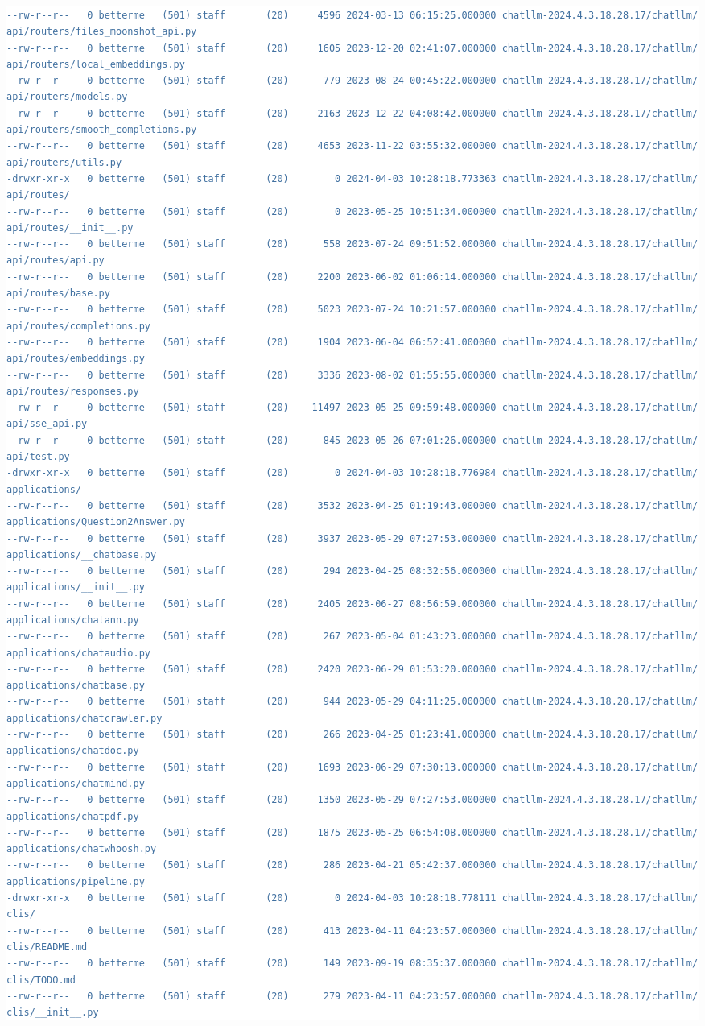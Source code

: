 ```diff
--rw-r--r--   0 betterme   (501) staff       (20)     4596 2024-03-13 06:15:25.000000 chatllm-2024.4.3.18.28.17/chatllm/api/routers/files_moonshot_api.py
--rw-r--r--   0 betterme   (501) staff       (20)     1605 2023-12-20 02:41:07.000000 chatllm-2024.4.3.18.28.17/chatllm/api/routers/local_embeddings.py
--rw-r--r--   0 betterme   (501) staff       (20)      779 2023-08-24 00:45:22.000000 chatllm-2024.4.3.18.28.17/chatllm/api/routers/models.py
--rw-r--r--   0 betterme   (501) staff       (20)     2163 2023-12-22 04:08:42.000000 chatllm-2024.4.3.18.28.17/chatllm/api/routers/smooth_completions.py
--rw-r--r--   0 betterme   (501) staff       (20)     4653 2023-11-22 03:55:32.000000 chatllm-2024.4.3.18.28.17/chatllm/api/routers/utils.py
-drwxr-xr-x   0 betterme   (501) staff       (20)        0 2024-04-03 10:28:18.773363 chatllm-2024.4.3.18.28.17/chatllm/api/routes/
--rw-r--r--   0 betterme   (501) staff       (20)        0 2023-05-25 10:51:34.000000 chatllm-2024.4.3.18.28.17/chatllm/api/routes/__init__.py
--rw-r--r--   0 betterme   (501) staff       (20)      558 2023-07-24 09:51:52.000000 chatllm-2024.4.3.18.28.17/chatllm/api/routes/api.py
--rw-r--r--   0 betterme   (501) staff       (20)     2200 2023-06-02 01:06:14.000000 chatllm-2024.4.3.18.28.17/chatllm/api/routes/base.py
--rw-r--r--   0 betterme   (501) staff       (20)     5023 2023-07-24 10:21:57.000000 chatllm-2024.4.3.18.28.17/chatllm/api/routes/completions.py
--rw-r--r--   0 betterme   (501) staff       (20)     1904 2023-06-04 06:52:41.000000 chatllm-2024.4.3.18.28.17/chatllm/api/routes/embeddings.py
--rw-r--r--   0 betterme   (501) staff       (20)     3336 2023-08-02 01:55:55.000000 chatllm-2024.4.3.18.28.17/chatllm/api/routes/responses.py
--rw-r--r--   0 betterme   (501) staff       (20)    11497 2023-05-25 09:59:48.000000 chatllm-2024.4.3.18.28.17/chatllm/api/sse_api.py
--rw-r--r--   0 betterme   (501) staff       (20)      845 2023-05-26 07:01:26.000000 chatllm-2024.4.3.18.28.17/chatllm/api/test.py
-drwxr-xr-x   0 betterme   (501) staff       (20)        0 2024-04-03 10:28:18.776984 chatllm-2024.4.3.18.28.17/chatllm/applications/
--rw-r--r--   0 betterme   (501) staff       (20)     3532 2023-04-25 01:19:43.000000 chatllm-2024.4.3.18.28.17/chatllm/applications/Question2Answer.py
--rw-r--r--   0 betterme   (501) staff       (20)     3937 2023-05-29 07:27:53.000000 chatllm-2024.4.3.18.28.17/chatllm/applications/__chatbase.py
--rw-r--r--   0 betterme   (501) staff       (20)      294 2023-04-25 08:32:56.000000 chatllm-2024.4.3.18.28.17/chatllm/applications/__init__.py
--rw-r--r--   0 betterme   (501) staff       (20)     2405 2023-06-27 08:56:59.000000 chatllm-2024.4.3.18.28.17/chatllm/applications/chatann.py
--rw-r--r--   0 betterme   (501) staff       (20)      267 2023-05-04 01:43:23.000000 chatllm-2024.4.3.18.28.17/chatllm/applications/chataudio.py
--rw-r--r--   0 betterme   (501) staff       (20)     2420 2023-06-29 01:53:20.000000 chatllm-2024.4.3.18.28.17/chatllm/applications/chatbase.py
--rw-r--r--   0 betterme   (501) staff       (20)      944 2023-05-29 04:11:25.000000 chatllm-2024.4.3.18.28.17/chatllm/applications/chatcrawler.py
--rw-r--r--   0 betterme   (501) staff       (20)      266 2023-04-25 01:23:41.000000 chatllm-2024.4.3.18.28.17/chatllm/applications/chatdoc.py
--rw-r--r--   0 betterme   (501) staff       (20)     1693 2023-06-29 07:30:13.000000 chatllm-2024.4.3.18.28.17/chatllm/applications/chatmind.py
--rw-r--r--   0 betterme   (501) staff       (20)     1350 2023-05-29 07:27:53.000000 chatllm-2024.4.3.18.28.17/chatllm/applications/chatpdf.py
--rw-r--r--   0 betterme   (501) staff       (20)     1875 2023-05-25 06:54:08.000000 chatllm-2024.4.3.18.28.17/chatllm/applications/chatwhoosh.py
--rw-r--r--   0 betterme   (501) staff       (20)      286 2023-04-21 05:42:37.000000 chatllm-2024.4.3.18.28.17/chatllm/applications/pipeline.py
-drwxr-xr-x   0 betterme   (501) staff       (20)        0 2024-04-03 10:28:18.778111 chatllm-2024.4.3.18.28.17/chatllm/clis/
--rw-r--r--   0 betterme   (501) staff       (20)      413 2023-04-11 04:23:57.000000 chatllm-2024.4.3.18.28.17/chatllm/clis/README.md
--rw-r--r--   0 betterme   (501) staff       (20)      149 2023-09-19 08:35:37.000000 chatllm-2024.4.3.18.28.17/chatllm/clis/TODO.md
--rw-r--r--   0 betterme   (501) staff       (20)      279 2023-04-11 04:23:57.000000 chatllm-2024.4.3.18.28.17/chatllm/clis/__init__.py
```
